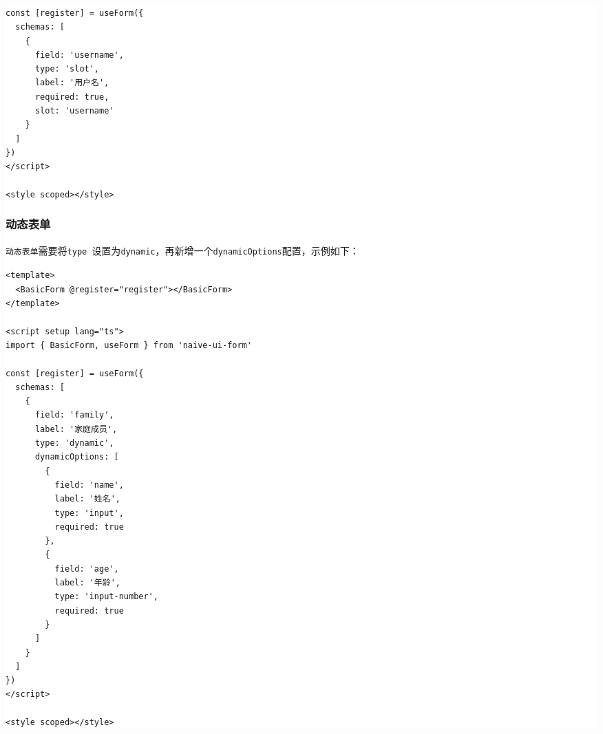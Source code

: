 ```vue{3-10,21,24}
const [register] = useForm({
  schemas: [
    {
      field: 'username',
      type: 'slot',
      label: '用户名',
      required: true,
      slot: 'username'
    }
  ]
})
</script>

<style scoped></style>

```



### 动态表单

`动态表单`需要将`type `设置为`dynamic`，再新增一个`dynamicOptions`配置，示例如下：

<DynamicForm></DynamicForm>

```vue{13-27}
<template>
  <BasicForm @register="register"></BasicForm>
</template>

<script setup lang="ts">
import { BasicForm, useForm } from 'naive-ui-form'

const [register] = useForm({
  schemas: [
    {
      field: 'family',
      label: '家庭成员',
      type: 'dynamic',
      dynamicOptions: [
        {
          field: 'name',
          label: '姓名',
          type: 'input',
          required: true
        },
        {
          field: 'age',
          label: '年龄',
          type: 'input-number',
          required: true
        }
      ]
    }
  ]
})
</script>

<style scoped></style>

```
